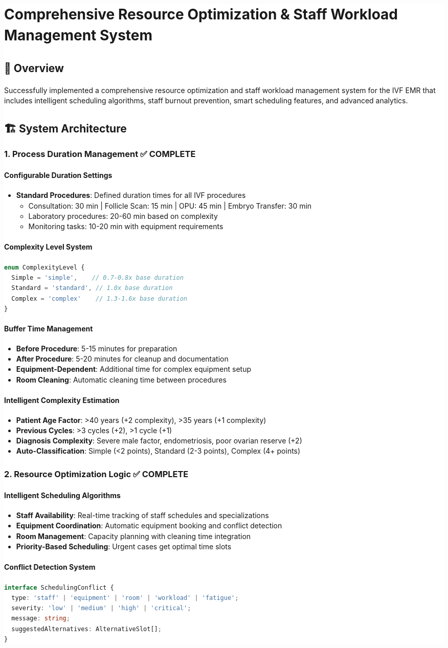 # Comprehensive Resource Optimization & Staff Workload Management System

## 🎯 **Overview**
Successfully implemented a comprehensive resource optimization and staff workload management system for the IVF EMR that includes intelligent scheduling algorithms, staff burnout prevention, smart scheduling features, and advanced analytics.

## 🏗️ **System Architecture**

### **1. Process Duration Management** ✅ **COMPLETE**

#### **Configurable Duration Settings**
- **Standard Procedures**: Defined duration times for all IVF procedures
  - Consultation: 30 min | Follicle Scan: 15 min | OPU: 45 min | Embryo Transfer: 30 min
  - Laboratory procedures: 20-60 min based on complexity
  - Monitoring tasks: 10-20 min with equipment requirements

#### **Complexity Level System**
```typescript
enum ComplexityLevel {
  Simple = 'simple',    // 0.7-0.8x base duration
  Standard = 'standard', // 1.0x base duration  
  Complex = 'complex'    // 1.3-1.6x base duration
}
```

#### **Buffer Time Management**
- **Before Procedure**: 5-15 minutes for preparation
- **After Procedure**: 5-20 minutes for cleanup and documentation
- **Equipment-Dependent**: Additional time for complex equipment setup
- **Room Cleaning**: Automatic cleaning time between procedures

#### **Intelligent Complexity Estimation**
- **Patient Age Factor**: >40 years (+2 complexity), >35 years (+1 complexity)
- **Previous Cycles**: >3 cycles (+2), >1 cycle (+1)
- **Diagnosis Complexity**: Severe male factor, endometriosis, poor ovarian reserve (+2)
- **Auto-Classification**: Simple (<2 points), Standard (2-3 points), Complex (4+ points)

### **2. Resource Optimization Logic** ✅ **COMPLETE**

#### **Intelligent Scheduling Algorithms**
- **Staff Availability**: Real-time tracking of staff schedules and specializations
- **Equipment Coordination**: Automatic equipment booking and conflict detection
- **Room Management**: Capacity planning with cleaning time integration
- **Priority-Based Scheduling**: Urgent cases get optimal time slots

#### **Conflict Detection System**
```typescript
interface SchedulingConflict {
  type: 'staff' | 'equipment' | 'room' | 'workload' | 'fatigue';
  severity: 'low' | 'medium' | 'high' | 'critical';
  message: string;
  suggestedAlternatives: AlternativeSlot[];
}
```
